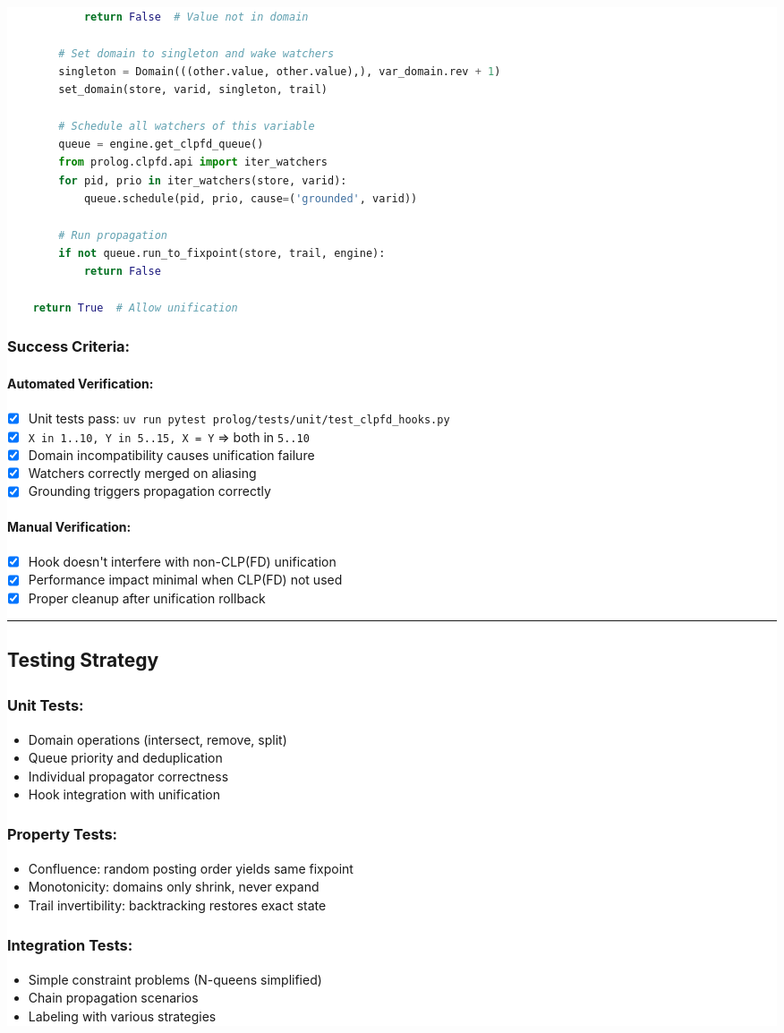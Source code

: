 ```python
            return False  # Value not in domain

        # Set domain to singleton and wake watchers
        singleton = Domain(((other.value, other.value),), var_domain.rev + 1)
        set_domain(store, varid, singleton, trail)

        # Schedule all watchers of this variable
        queue = engine.get_clpfd_queue()
        from prolog.clpfd.api import iter_watchers
        for pid, prio in iter_watchers(store, varid):
            queue.schedule(pid, prio, cause=('grounded', varid))

        # Run propagation
        if not queue.run_to_fixpoint(store, trail, engine):
            return False

    return True  # Allow unification
```

### Success Criteria:

#### Automated Verification:
- [x] Unit tests pass: `uv run pytest prolog/tests/unit/test_clpfd_hooks.py`
- [x] `X in 1..10, Y in 5..15, X = Y` => both in `5..10`
- [x] Domain incompatibility causes unification failure
- [x] Watchers correctly merged on aliasing
- [x] Grounding triggers propagation correctly

#### Manual Verification:
- [x] Hook doesn't interfere with non-CLP(FD) unification
- [x] Performance impact minimal when CLP(FD) not used
- [x] Proper cleanup after unification rollback

---

## Testing Strategy

### Unit Tests:
- Domain operations (intersect, remove, split)
- Queue priority and deduplication
- Individual propagator correctness
- Hook integration with unification

### Property Tests:
- Confluence: random posting order yields same fixpoint
- Monotonicity: domains only shrink, never expand
- Trail invertibility: backtracking restores exact state

### Integration Tests:
- Simple constraint problems (N-queens simplified)
- Chain propagation scenarios
- Labeling with various strategies
